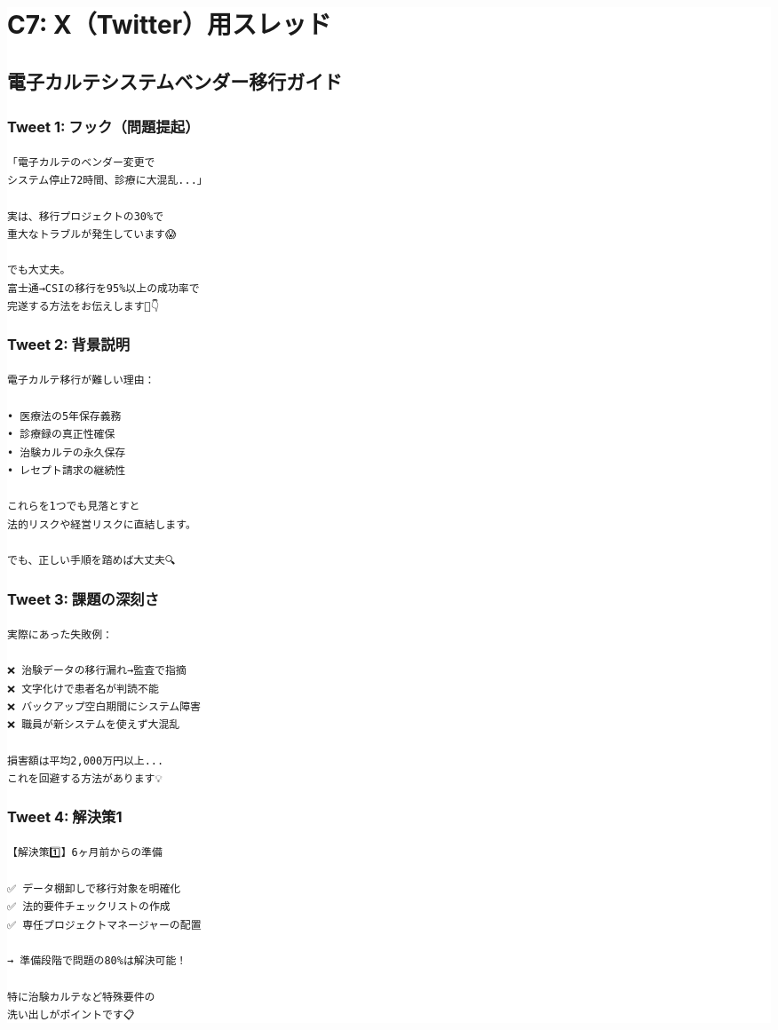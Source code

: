 # C7: X（Twitter）用スレッド
## 電子カルテシステムベンダー移行ガイド

### Tweet 1: フック（問題提起）
```
「電子カルテのベンダー変更で
システム停止72時間、診療に大混乱...」

実は、移行プロジェクトの30%で
重大なトラブルが発生しています😱

でも大丈夫。
富士通→CSIの移行を95%以上の成功率で
完遂する方法をお伝えします🧵👇
```

### Tweet 2: 背景説明
```
電子カルテ移行が難しい理由：

• 医療法の5年保存義務
• 診療録の真正性確保
• 治験カルテの永久保存
• レセプト請求の継続性

これらを1つでも見落とすと
法的リスクや経営リスクに直結します。

でも、正しい手順を踏めば大丈夫🔍
```

### Tweet 3: 課題の深刻さ
```
実際にあった失敗例：

❌ 治験データの移行漏れ→監査で指摘
❌ 文字化けで患者名が判読不能
❌ バックアップ空白期間にシステム障害
❌ 職員が新システムを使えず大混乱

損害額は平均2,000万円以上...
これを回避する方法があります💡
```

### Tweet 4: 解決策1
```
【解決策1️⃣】6ヶ月前からの準備

✅ データ棚卸しで移行対象を明確化
✅ 法的要件チェックリストの作成
✅ 専任プロジェクトマネージャーの配置

→ 準備段階で問題の80%は解決可能！

特に治験カルテなど特殊要件の
洗い出しがポイントです📋
```
